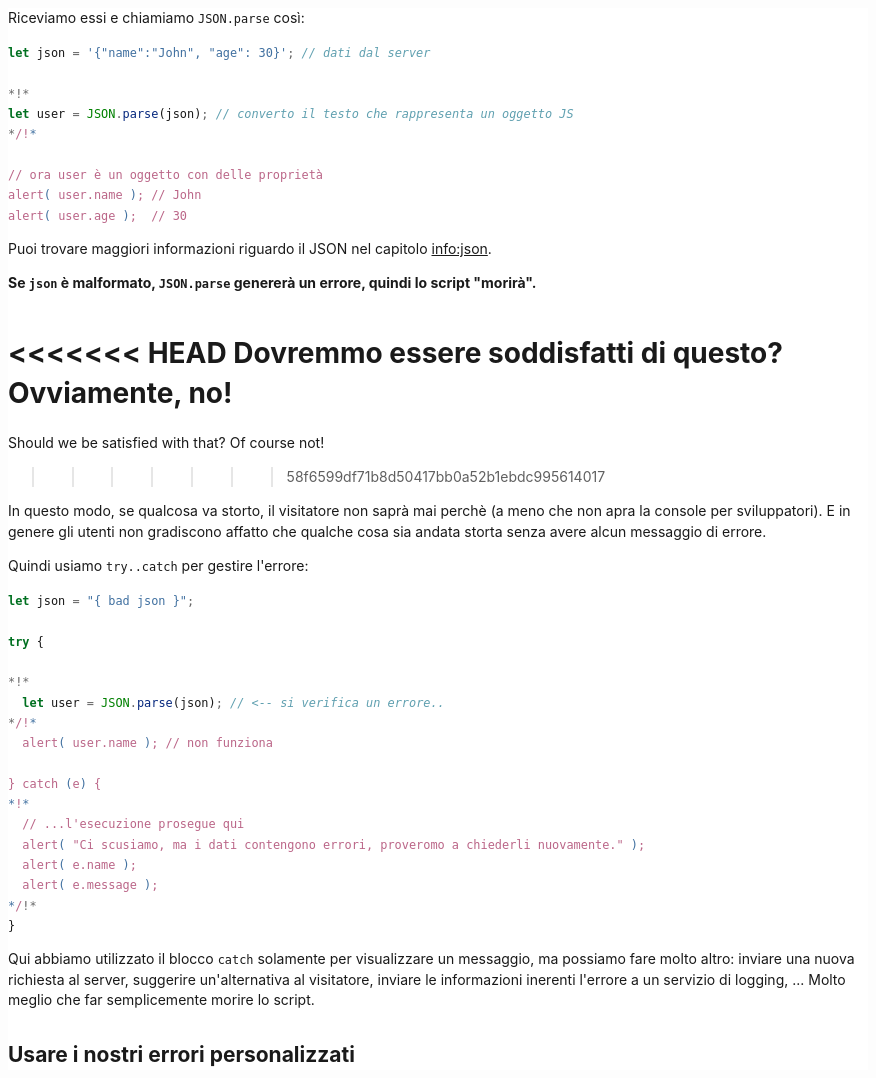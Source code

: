 Riceviamo essi e chiamiamo `JSON.parse` così:

```js run
let json = '{"name":"John", "age": 30}'; // dati dal server

*!*
let user = JSON.parse(json); // converto il testo che rappresenta un oggetto JS
*/!*

// ora user è un oggetto con delle proprietà
alert( user.name ); // John
alert( user.age );  // 30
```

Puoi trovare maggiori informazioni riguardo il JSON nel capitolo <info:json>.

**Se `json` è malformato, `JSON.parse` genererà un errore, quindi lo script "morirà".**

<<<<<<< HEAD
Dovremmo essere soddisfatti di questo? Ovviamente, no!
=======
Should we be satisfied with that? Of course not!
>>>>>>> 58f6599df71b8d50417bb0a52b1ebdc995614017

In questo modo, se qualcosa va storto, il visitatore non saprà mai perchè (a meno che non apra la console per sviluppatori). E in genere gli utenti non gradiscono affatto che qualche cosa sia andata storta senza avere alcun messaggio di errore.

Quindi usiamo `try..catch` per gestire l'errore:

```js run
let json = "{ bad json }";

try {

*!*
  let user = JSON.parse(json); // <-- si verifica un errore..
*/!*
  alert( user.name ); // non funziona

} catch (e) {
*!*
  // ...l'esecuzione prosegue qui
  alert( "Ci scusiamo, ma i dati contengono errori, proveromo a chiederli nuovamente." );
  alert( e.name );
  alert( e.message );
*/!*
}
```

Qui abbiamo utilizzato il blocco `catch` solamente per visualizzare un messaggio, ma possiamo fare molto altro: inviare una nuova richiesta al server, suggerire un'alternativa al visitatore, inviare le informazioni inerenti l'errore a un servizio di logging, ... Molto meglio che far semplicemente morire lo script.

## Usare i nostri errori personalizzati
